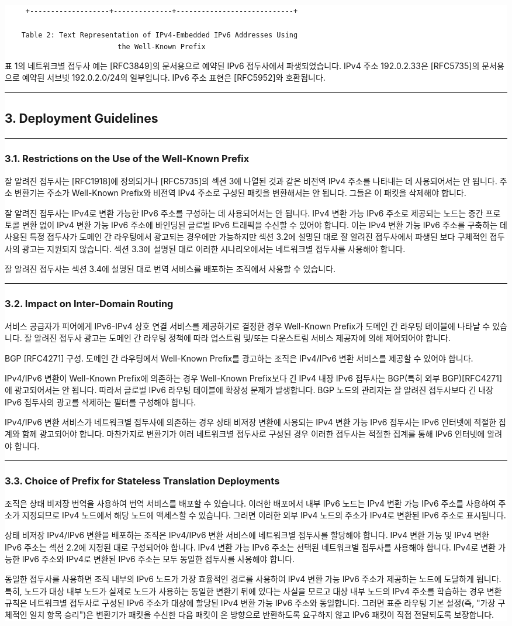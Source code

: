 ```text
     +-------------------+--------------+----------------------------+

    Table 2: Text Representation of IPv4-Embedded IPv6 Addresses Using
                           the Well-Known Prefix
```

표 1의 네트워크별 접두사 예는 \[RFC3849\]의 문서용으로 예약된 IPv6 접두사에서 파생되었습니다. IPv4 주소 192.0.2.33은 \[RFC5735\]의 문서용으로 예약된 서브넷 192.0.2.0/24의 일부입니다. IPv6 주소 표현은 \[RFC5952\]와 호환됩니다.

---
## **3.  Deployment Guidelines**
---
### **3.1.  Restrictions on the Use of the Well-Known Prefix**

잘 알려진 접두사는 \[RFC1918\]에 정의되거나 \[RFC5735\]의 섹션 3에 나열된 것과 같은 비전역 IPv4 주소를 나타내는 데 사용되어서는 안 됩니다. 주소 변환기는 주소가 Well-Known Prefix와 비전역 IPv4 주소로 구성된 패킷을 변환해서는 안 됩니다. 그들은 이 패킷을 삭제해야 합니다.

잘 알려진 접두사는 IPv4로 변환 가능한 IPv6 주소를 구성하는 데 사용되어서는 안 됩니다. IPv4 변환 가능 IPv6 주소로 제공되는 노드는 중간 프로토콜 변환 없이 IPv4 변환 가능 IPv6 주소에 바인딩된 글로벌 IPv6 트래픽을 수신할 수 있어야 합니다. 이는 IPv4 변환 가능 IPv6 주소를 구축하는 데 사용된 특정 접두사가 도메인 간 라우팅에서 광고되는 경우에만 가능하지만 섹션 3.2에 설명된 대로 잘 알려진 접두사에서 파생된 보다 구체적인 접두사의 광고는 지원되지 않습니다. 섹션 3.3에 설명된 대로 이러한 시나리오에서는 네트워크별 접두사를 사용해야 합니다.

잘 알려진 접두사는 섹션 3.4에 설명된 대로 번역 서비스를 배포하는 조직에서 사용할 수 있습니다.

---
### **3.2.  Impact on Inter-Domain Routing**

서비스 공급자가 피어에게 IPv6-IPv4 상호 연결 서비스를 제공하기로 결정한 경우 Well-Known Prefix가 도메인 간 라우팅 테이블에 나타날 수 있습니다. 잘 알려진 접두사 광고는 도메인 간 라우팅 정책에 따라 업스트림 및/또는 다운스트림 서비스 제공자에 의해 제어되어야 합니다.

BGP \[RFC4271\] 구성. 도메인 간 라우팅에서 Well-Known Prefix를 광고하는 조직은 IPv4/IPv6 변환 서비스를 제공할 수 있어야 합니다.

IPv4/IPv6 변환이 Well-Known Prefix에 의존하는 경우 Well-Known Prefix보다 긴 IPv4 내장 IPv6 접두사는 BGP\(특히 외부 BGP\)\[RFC4271\]에 광고되어서는 안 됩니다. 따라서 글로벌 IPv6 라우팅 테이블에 확장성 문제가 발생합니다. BGP 노드의 관리자는 잘 알려진 접두사보다 긴 내장 IPv6 접두사의 광고를 삭제하는 필터를 구성해야 합니다.

IPv4/IPv6 변환 서비스가 네트워크별 접두사에 의존하는 경우 상태 비저장 변환에 사용되는 IPv4 변환 가능 IPv6 접두사는 IPv6 인터넷에 적절한 집계와 함께 광고되어야 합니다. 마찬가지로 변환기가 여러 네트워크별 접두사로 구성된 경우 이러한 접두사는 적절한 집계를 통해 IPv6 인터넷에 알려야 합니다.

---
### **3.3.  Choice of Prefix for Stateless Translation Deployments**

조직은 상태 비저장 번역을 사용하여 번역 서비스를 배포할 수 있습니다. 이러한 배포에서 내부 IPv6 노드는 IPv4 변환 가능 IPv6 주소를 사용하여 주소가 지정되므로 IPv4 노드에서 해당 노드에 액세스할 수 있습니다. 그러면 이러한 외부 IPv4 노드의 주소가 IPv4로 변환된 IPv6 주소로 표시됩니다.

상태 비저장 IPv4/IPv6 변환을 배포하는 조직은 IPv4/IPv6 변환 서비스에 네트워크별 접두사를 할당해야 합니다. IPv4 변환 가능 및 IPv4 변환 IPv6 주소는 섹션 2.2에 지정된 대로 구성되어야 합니다. IPv4 변환 가능 IPv6 주소는 선택된 네트워크별 접두사를 사용해야 합니다. IPv4로 변환 가능한 IPv6 주소와 IPv4로 변환된 IPv6 주소는 모두 동일한 접두사를 사용해야 합니다.

동일한 접두사를 사용하면 조직 내부의 IPv6 노드가 가장 효율적인 경로를 사용하여 IPv4 변환 가능 IPv6 주소가 제공하는 노드에 도달하게 됩니다. 특히, 노드가 대상 내부 노드가 실제로 노드가 사용하는 동일한 변환기 뒤에 있다는 사실을 모르고 대상 내부 노드의 IPv4 주소를 학습하는 경우 변환 규칙은 네트워크별 접두사로 구성된 IPv6 주소가 대상에 할당된 IPv4 변환 가능 IPv6 주소와 동일합니다. 그러면 표준 라우팅 기본 설정\(즉, "가장 구체적인 일치 항목 승리"\)은 변환기가 패킷을 수신한 다음 패킷이 온 방향으로 반환하도록 요구하지 않고 IPv6 패킷이 직접 전달되도록 보장합니다.
